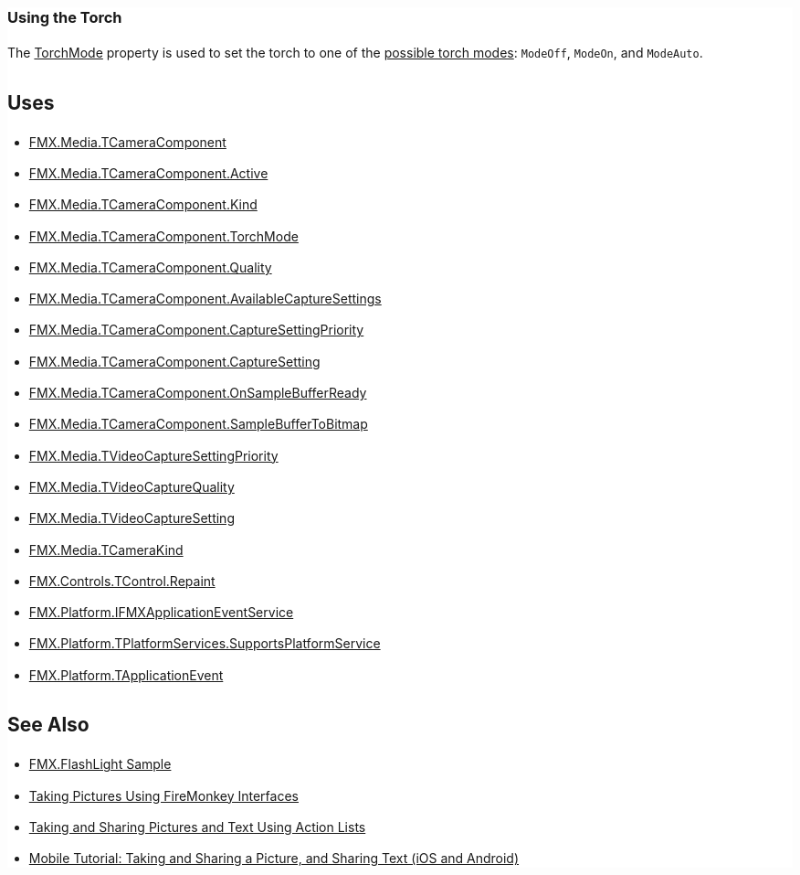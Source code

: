 ### Using the Torch 

The [TorchMode](http://docwiki.embarcadero.com/Libraries/en/FMX.Media.TCameraComponent.TorchMode) property is used to set the torch to one of the [possible torch modes](http://docwiki.embarcadero.com/Libraries/en/FMX.Media.TTorchMode): `ModeOff`, `ModeOn`, and `ModeAuto`.
## Uses 


* [FMX.Media.TCameraComponent](http://docwiki.embarcadero.com/Libraries/en/FMX.Media.TCameraComponent)
* [FMX.Media.TCameraComponent.Active](http://docwiki.embarcadero.com/Libraries/en/FMX.Media.TCameraComponent.Active)
* [FMX.Media.TCameraComponent.Kind](http://docwiki.embarcadero.com/Libraries/en/FMX.Media.TCameraComponent.Kind)
* [FMX.Media.TCameraComponent.TorchMode](http://docwiki.embarcadero.com/Libraries/en/FMX.Media.TCameraComponent.TorchMode)
* [FMX.Media.TCameraComponent.Quality](http://docwiki.embarcadero.com/Libraries/en/FMX.Media.TCameraComponent.Quality)
* [FMX.Media.TCameraComponent.AvailableCaptureSettings](http://docwiki.embarcadero.com/Libraries/en/FMX.Media.TCameraComponent.AvailableCaptureSettings)
* [FMX.Media.TCameraComponent.CaptureSettingPriority](http://docwiki.embarcadero.com/Libraries/en/FMX.Media.TCameraComponent.CaptureSettingPriority)
* [FMX.Media.TCameraComponent.CaptureSetting](http://docwiki.embarcadero.com/Libraries/en/FMX.Media.TCameraComponent.CaptureSetting)
* [FMX.Media.TCameraComponent.OnSampleBufferReady](http://docwiki.embarcadero.com/Libraries/en/FMX.Media.TCameraComponent.OnSampleBufferReady)
* [FMX.Media.TCameraComponent.SampleBufferToBitmap](http://docwiki.embarcadero.com/Libraries/en/FMX.Media.TCameraComponent.SampleBufferToBitmap)

* [FMX.Media.TVideoCaptureSettingPriority](http://docwiki.embarcadero.com/Libraries/en/FMX.Media.TVideoCaptureSettingPriority)
* [FMX.Media.TVideoCaptureQuality](http://docwiki.embarcadero.com/Libraries/en/FMX.Media.TVideoCaptureQuality)
* [FMX.Media.TVideoCaptureSetting](http://docwiki.embarcadero.com/Libraries/en/FMX.Media.TVideoCaptureSetting)

* [FMX.Media.TCameraKind](http://docwiki.embarcadero.com/Libraries/en/FMX.Media.TCameraKind)
* [FMX.Controls.TControl.Repaint](http://docwiki.embarcadero.com/Libraries/en/FMX.Controls.TControl.Repaint)
* [FMX.Platform.IFMXApplicationEventService](http://docwiki.embarcadero.com/Libraries/en/FMX.Platform.IFMXApplicationEventService)
* [FMX.Platform.TPlatformServices.SupportsPlatformService](http://docwiki.embarcadero.com/Libraries/en/FMX.Platform.TPlatformServices.SupportsPlatformService)
* [FMX.Platform.TApplicationEvent](http://docwiki.embarcadero.com/Libraries/en/FMX.Platform.TApplicationEvent)

## See Also 


* [FMX.FlashLight Sample](http://docwiki.embarcadero.com/CodeExamples/en/FMX.FlashLight_Sample)

* [Taking Pictures Using FireMonkey Interfaces](http://docwiki.embarcadero.com/RADStudio/en/Taking_Pictures_Using_FireMonkey_Interfaces)
* [Taking and Sharing Pictures and Text Using Action Lists](http://docwiki.embarcadero.com/RADStudio/en/Taking_and_Sharing_Pictures_and_Text_Using_Action_Lists)
* [Mobile Tutorial: Taking and Sharing a Picture, and Sharing Text (iOS and Android)](http://docwiki.embarcadero.com/RADStudio/en/Mobile_Tutorial:_Taking_and_Sharing_a_Picture,_and_Sharing_Text_(iOS_and_Android))





